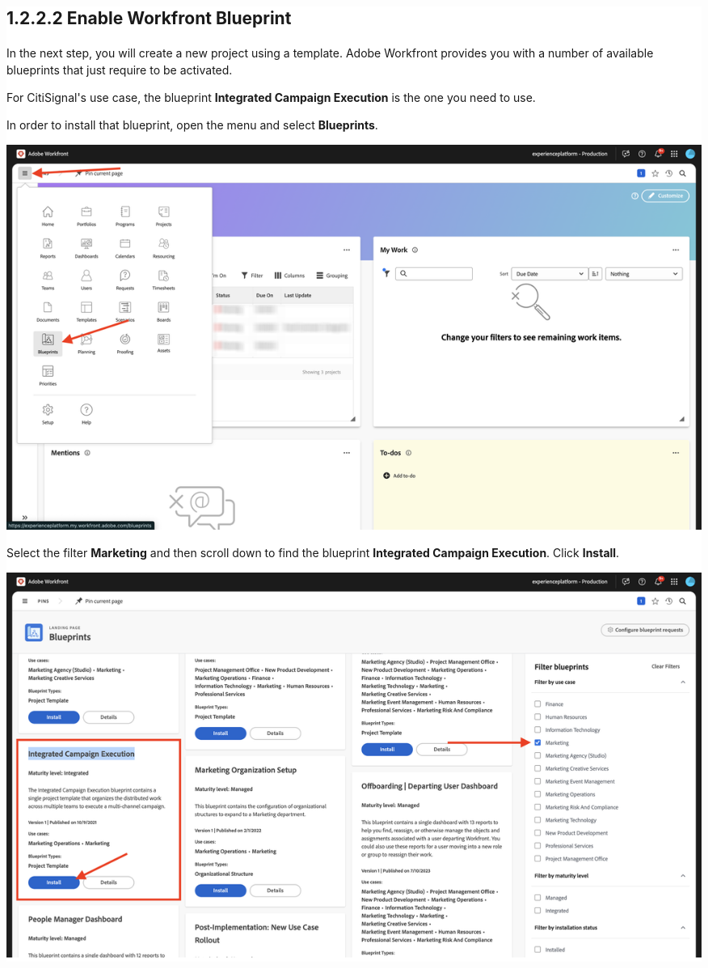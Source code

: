 ## 1.2.2.2 Enable Workfront Blueprint

In the next step, you will create a new project using a template. Adobe Workfront provides you with a number of available blueprints that just require to be activated.

For CitiSignal's use case, the blueprint **Integrated Campaign Execution** is the one you need to use.

In order to install that blueprint, open the menu and select **Blueprints**.

![WF](./images/blueprint1.png)

Select the filter **Marketing** and then scroll down to find the blueprint **Integrated Campaign Execution**. Click **Install**.

![WF](./images/blueprint2.png)
